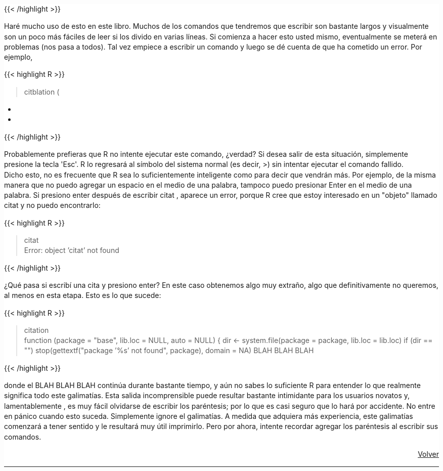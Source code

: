 {{< /highlight >}}

Haré mucho uso de esto en este libro. Muchos de los comandos que tendremos que escribir son bastante largos y visualmente son un poco más fáciles de leer si los divido en varias líneas. Si comienza a hacer esto usted mismo, eventualmente se meterá en problemas (nos pasa a todos). Tal vez empiece a escribir un comando y luego se dé cuenta de que ha cometido un error. Por ejemplo,

{{< highlight R >}}
> citblation (  
+  
+

{{< /highlight >}}

Probablemente prefieras que R no intente ejecutar este comando, ¿verdad? Si desea salir de esta situación, simplemente presione la tecla 'Esc'. R lo regresará al símbolo del sistema normal (es decir, >) sin intentar ejecutar el comando fallido.  
Dicho esto, no es frecuente que R sea lo suficientemente inteligente como para decir que vendrán más. Por ejemplo, de la misma manera que no puedo agregar un espacio en el medio de una palabra, tampoco puedo presionar Enter en el medio de una palabra. Si presiono enter después de escribir citat , aparece un error, porque R cree que estoy interesado en un "objeto" llamado citat y no puedo encontrarlo:

{{< highlight R >}}
> citat  
Error: object ’citat’ not found

{{< /highlight >}}

¿Qué pasa si escribí una cita y presiono enter? En este caso obtenemos algo muy extraño, algo que definitivamente no queremos, al menos en esta etapa. Esto es lo que sucede:

{{< highlight R >}}
> citation  
function (package = "base", lib.loc = NULL, auto = NULL)
{
dir <- system.file(package = package, lib.loc = lib.loc)
if (dir == "")
stop(gettextf("package ’%s’ not found", package), domain = NA)
BLAH BLAH BLAH

{{< /highlight >}}

donde el BLAH BLAH BLAH continúa durante bastante tiempo, y aún no sabes lo suficiente R para entender lo que realmente significa todo este galimatías. Esta salida incomprensible puede resultar bastante intimidante para los usuarios novatos y, lamentablemente , es muy fácil olvidarse de escribir los paréntesis; por lo que es casi seguro que lo hará por accidente. No entre en pánico cuando esto suceda. Simplemente ignore el galimatías. A medida que adquiera más experiencia, este galimatías comenzará a tener sentido y le resultará muy útil imprimirlo. Pero por ahora, intente recordar agregar los paréntesis al escribir sus comandos.

<p style="text-align:right;">
<a href="#id-01">Volver</a>
</p>

---
 